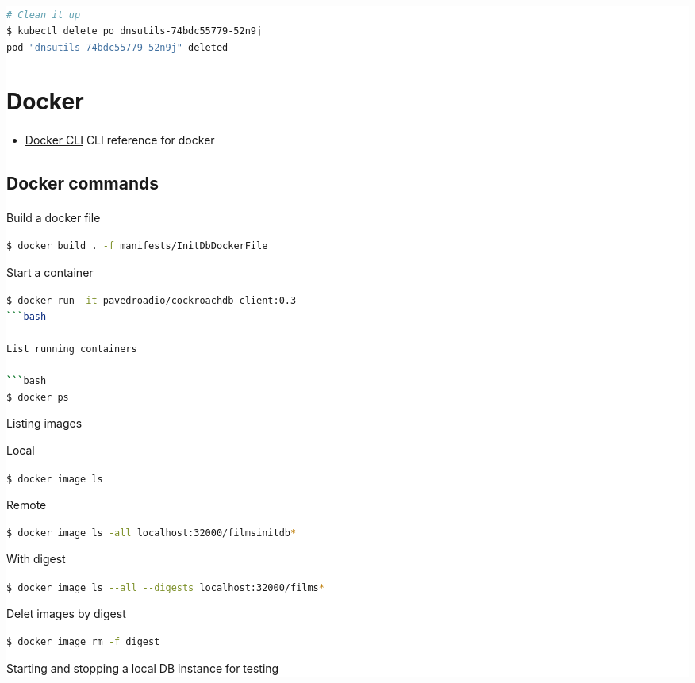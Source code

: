 ```bash
# Clean it up
$ kubectl delete po dnsutils-74bdc55779-52n9j
pod "dnsutils-74bdc55779-52n9j" deleted

```




# Docker

- [Docker CLI](https://docs.docker.com/engine/reference/commandline) CLI reference for docker

## Docker commands

Build a docker file

```bash
$ docker build . -f manifests/InitDbDockerFile
```

Start a container

```bash
$ docker run -it pavedroadio/cockroachdb-client:0.3
```bash

List running containers

```bash
$ docker ps
```

Listing images

Local

```bash
$ docker image ls
```

Remote

```bash
$ docker image ls -all localhost:32000/filmsinitdb*
```

With digest

```bash
$ docker image ls --all --digests localhost:32000/films*
```

Delet images by digest

```bash
$ docker image rm -f digest
```

Starting and stopping a local DB instance for testing
